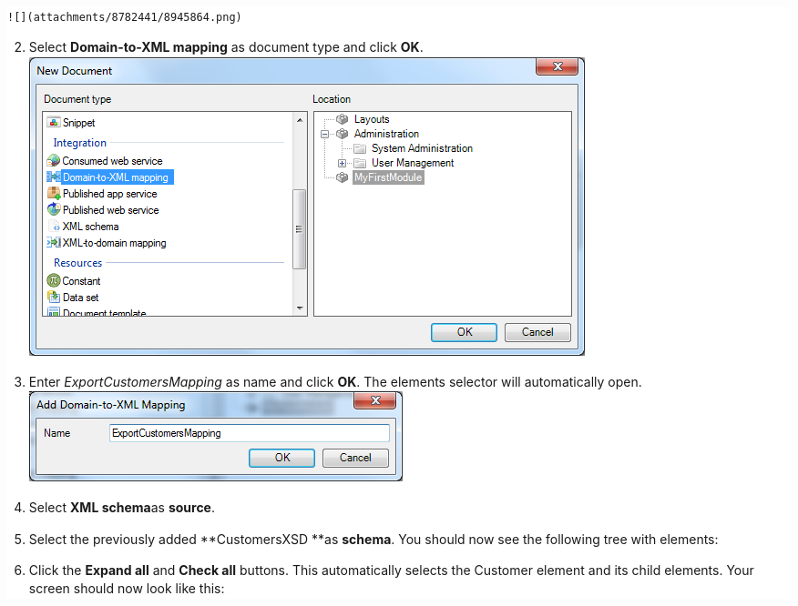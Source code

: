     ![](attachments/8782441/8945864.png)

2.  Select **Domain-to-XML mapping** as document type and click **OK**.
    ![](attachments/8782441/8945867.png)

3.  Enter _ExportCustomersMapping_ as name and click **OK**. The elements selector will automatically open.
    ![](attachments/8782441/8945868.png)

4.  Select **XML schema**as **source**.
5.  Select the previously added **CustomersXSD **as **schema**. You should now see the following tree with elements:
6.  Click the **Expand all** and **Check all** buttons. This automatically selects the Customer element and its child elements. Your screen should now look like this: